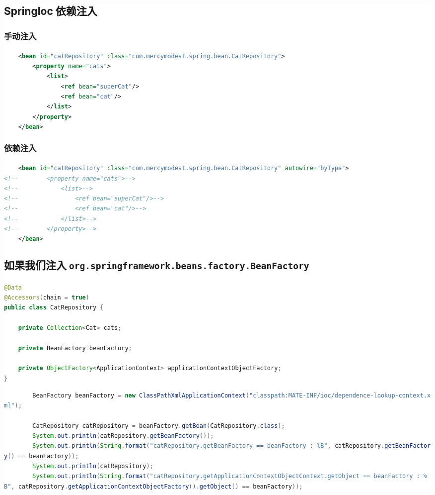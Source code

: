 ## SpringIoc 依赖注入

### 手动注入

```xml
	<bean id="catRepository" class="com.mercymodest.spring.bean.CatRepository">
		<property name="cats">
			<list>
				<ref bean="superCat"/>
				<ref bean="cat"/>
			</list>
		</property>
	</bean>
```

### 依赖注入

```xml
	<bean id="catRepository" class="com.mercymodest.spring.bean.CatRepository" autowire="byType">
<!--		<property name="cats">-->
<!--			<list>-->
<!--				<ref bean="superCat"/>-->
<!--				<ref bean="cat"/>-->
<!--			</list>-->
<!--		</property>-->
	</bean>
```

## 如果我们注入 `org.springframework.beans.factory.BeanFactory`

```java
@Data
@Accessors(chain = true)
public class CatRepository {

	private Collection<Cat> cats;

	private BeanFactory beanFactory;

	private ObjectFactory<ApplicationContext> applicationContextObjectFactory;
}
```

```java
		BeanFactory beanFactory = new ClassPathXmlApplicationContext("classpath:MATE-INF/ioc/dependence-lookup-context.xml");

		CatRepository catRepository = beanFactory.getBean(CatRepository.class);
		System.out.println(catRepository.getBeanFactory());
		System.out.println(String.format("catRepository.getBeanFactory == beanFactory : %B", catRepository.getBeanFactory() == beanFactory));
		System.out.println(catRepository);
		System.out.println(String.format("catRepository.getApplicationContextObjectContext.getObject == beanFactory : %B", catRepository.getApplicationContextObjectFactory().getObject() == beanFactory));
```
